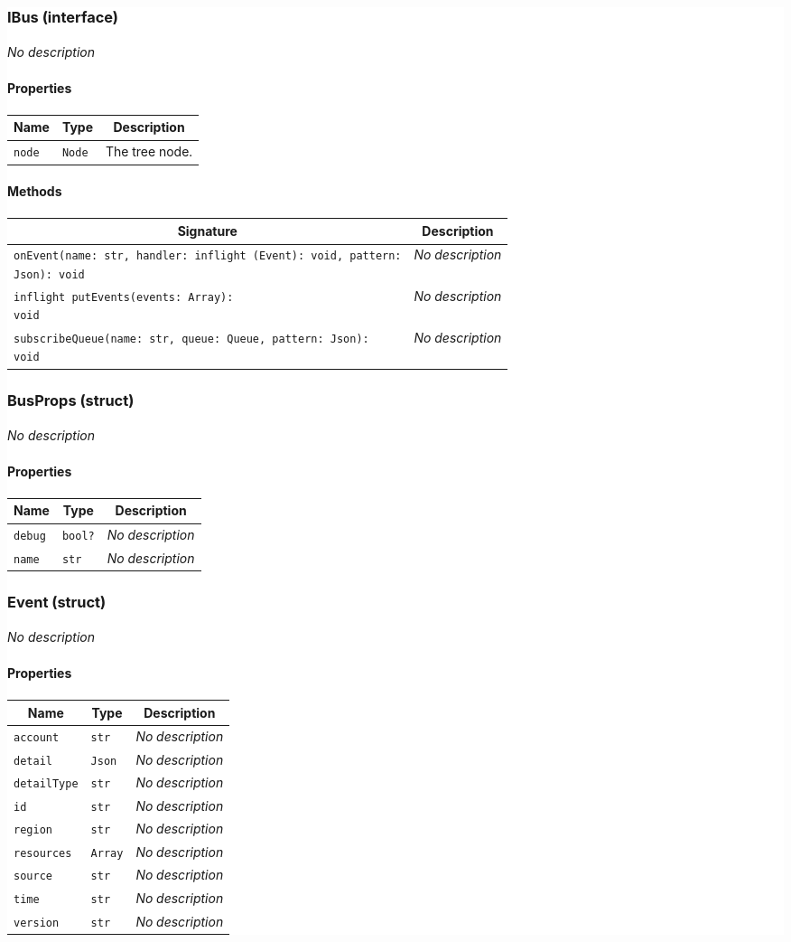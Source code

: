 ### IBus (interface) <a class="wing-docs-anchor" id="@winglibs/eventbridge.IBus"></a>

*No description*

#### Properties

| **Name** | **Type** | **Description** |
| --- | --- | --- |
| <code>node</code> | <code>Node</code> | The tree node. |

#### Methods

| **Signature** | **Description** |
| --- | --- |
| <code>onEvent(name: str, handler: inflight (Event): void, pattern: Json): void</code> | *No description* |
| <code>inflight putEvents(events: Array<PublishEvent>): void</code> | *No description* |
| <code>subscribeQueue(name: str, queue: Queue, pattern: Json): void</code> | *No description* |

### BusProps (struct) <a class="wing-docs-anchor" id="@winglibs/eventbridge.BusProps"></a>

*No description*

#### Properties

| **Name** | **Type** | **Description** |
| --- | --- | --- |
| <code>debug</code> | <code>bool?</code> | *No description* |
| <code>name</code> | <code>str</code> | *No description* |

### Event (struct) <a class="wing-docs-anchor" id="@winglibs/eventbridge.Event"></a>

*No description*

#### Properties

| **Name** | **Type** | **Description** |
| --- | --- | --- |
| <code>account</code> | <code>str</code> | *No description* |
| <code>detail</code> | <code>Json</code> | *No description* |
| <code>detailType</code> | <code>str</code> | *No description* |
| <code>id</code> | <code>str</code> | *No description* |
| <code>region</code> | <code>str</code> | *No description* |
| <code>resources</code> | <code>Array<str></code> | *No description* |
| <code>source</code> | <code>str</code> | *No description* |
| <code>time</code> | <code>str</code> | *No description* |
| <code>version</code> | <code>str</code> | *No description* |
